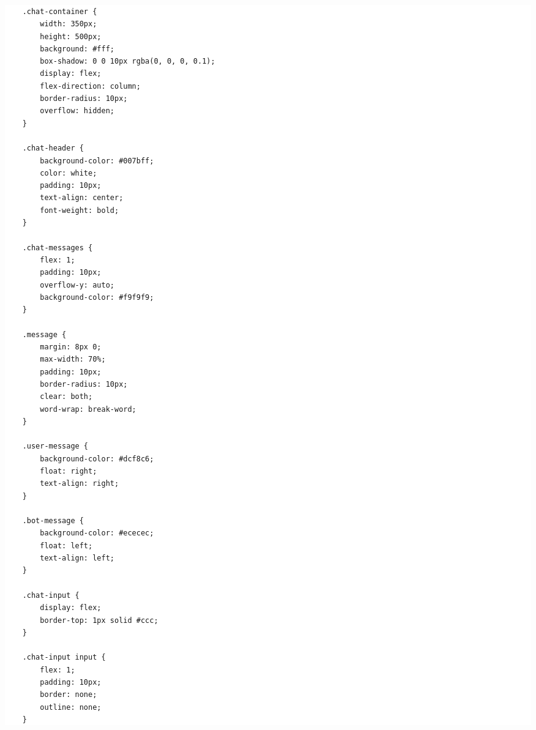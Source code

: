         .chat-container {
            width: 350px;
            height: 500px;
            background: #fff;
            box-shadow: 0 0 10px rgba(0, 0, 0, 0.1);
            display: flex;
            flex-direction: column;
            border-radius: 10px;
            overflow: hidden;
        }

        .chat-header {
            background-color: #007bff;
            color: white;
            padding: 10px;
            text-align: center;
            font-weight: bold;
        }

        .chat-messages {
            flex: 1;
            padding: 10px;
            overflow-y: auto;
            background-color: #f9f9f9;
        }

        .message {
            margin: 8px 0;
            max-width: 70%;
            padding: 10px;
            border-radius: 10px;
            clear: both;
            word-wrap: break-word;
        }

        .user-message {
            background-color: #dcf8c6;
            float: right;
            text-align: right;
        }

        .bot-message {
            background-color: #ececec;
            float: left;
            text-align: left;
        }

        .chat-input {
            display: flex;
            border-top: 1px solid #ccc;
        }

        .chat-input input {
            flex: 1;
            padding: 10px;
            border: none;
            outline: none;
        }
